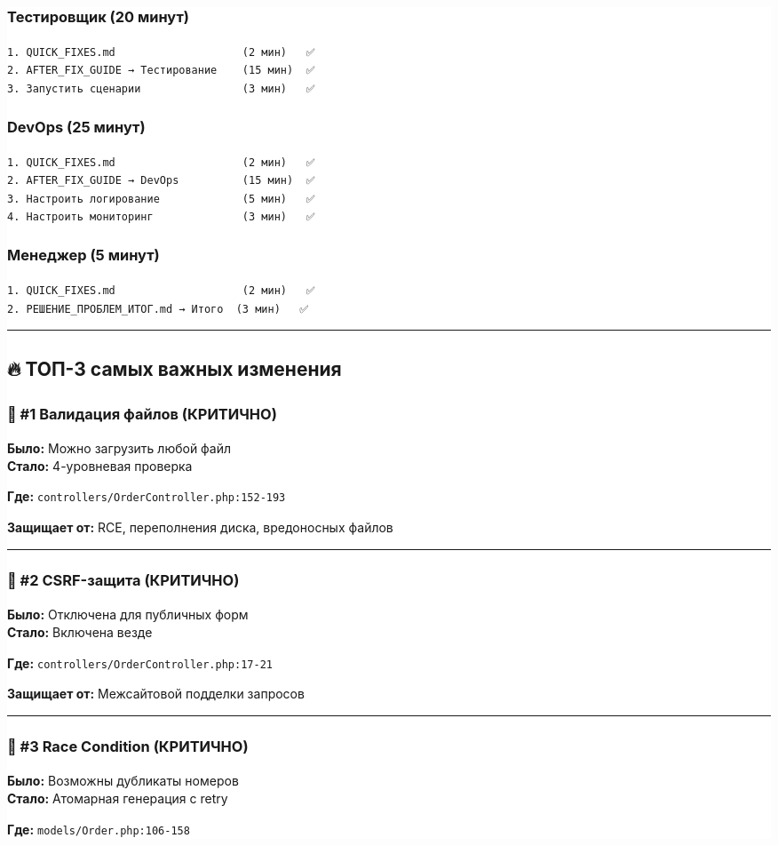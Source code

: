 ### Тестировщик (20 минут)
```
1. QUICK_FIXES.md                    (2 мин)   ✅
2. AFTER_FIX_GUIDE → Тестирование    (15 мин)  ✅
3. Запустить сценарии                (3 мин)   ✅
```

### DevOps (25 минут)
```
1. QUICK_FIXES.md                    (2 мин)   ✅
2. AFTER_FIX_GUIDE → DevOps          (15 мин)  ✅
3. Настроить логирование             (5 мин)   ✅
4. Настроить мониторинг              (3 мин)   ✅
```

### Менеджер (5 минут)
```
1. QUICK_FIXES.md                    (2 мин)   ✅
2. РЕШЕНИЕ_ПРОБЛЕМ_ИТОГ.md → Итого  (3 мин)   ✅
```

---

## 🔥 ТОП-3 самых важных изменения

### 🥇 #1 Валидация файлов (КРИТИЧНО)

**Было:** Можно загрузить любой файл  
**Стало:** 4-уровневая проверка

**Где:** `controllers/OrderController.php:152-193`

**Защищает от:** RCE, переполнения диска, вредоносных файлов

---

### 🥈 #2 CSRF-защита (КРИТИЧНО)

**Было:** Отключена для публичных форм  
**Стало:** Включена везде

**Где:** `controllers/OrderController.php:17-21`

**Защищает от:** Межсайтовой подделки запросов

---

### 🥉 #3 Race Condition (КРИТИЧНО)

**Было:** Возможны дубликаты номеров  
**Стало:** Атомарная генерация с retry

**Где:** `models/Order.php:106-158`
